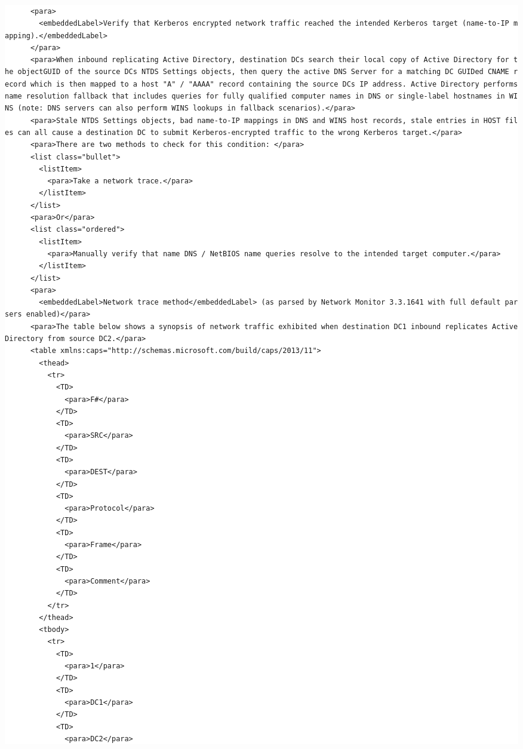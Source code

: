           <para>
            <embeddedLabel>Verify that Kerberos encrypted network traffic reached the intended Kerberos target (name-to-IP mapping).</embeddedLabel>
          </para>
          <para>When inbound replicating Active Directory, destination DCs search their local copy of Active Directory for the objectGUID of the source DCs NTDS Settings objects, then query the active DNS Server for a matching DC GUIDed CNAME record which is then mapped to a host "A" / "AAAA" record containing the source DCs IP address. Active Directory performs name resolution fallback that includes queries for fully qualified computer names in DNS or single-label hostnames in WINS (note: DNS servers can also perform WINS lookups in fallback scenarios).</para>
          <para>Stale NTDS Settings objects, bad name-to-IP mappings in DNS and WINS host records, stale entries in HOST files can all cause a destination DC to submit Kerberos-encrypted traffic to the wrong Kerberos target.</para>
          <para>There are two methods to check for this condition: </para>
          <list class="bullet">
            <listItem>
              <para>Take a network trace.</para>
            </listItem>
          </list>
          <para>Or</para>
          <list class="ordered">
            <listItem>
              <para>Manually verify that name DNS / NetBIOS name queries resolve to the intended target computer.</para>
            </listItem>
          </list>
          <para>
            <embeddedLabel>Network trace method</embeddedLabel> (as parsed by Network Monitor 3.3.1641 with full default parsers enabled)</para>
          <para>The table below shows a synopsis of network traffic exhibited when destination DC1 inbound replicates Active Directory from source DC2.</para>
          <table xmlns:caps="http://schemas.microsoft.com/build/caps/2013/11">
            <thead>
              <tr>
                <TD>
                  <para>F#</para>
                </TD>
                <TD>
                  <para>SRC</para>
                </TD>
                <TD>
                  <para>DEST</para>
                </TD>
                <TD>
                  <para>Protocol</para>
                </TD>
                <TD>
                  <para>Frame</para>
                </TD>
                <TD>
                  <para>Comment</para>
                </TD>
              </tr>
            </thead>
            <tbody>
              <tr>
                <TD>
                  <para>1</para>
                </TD>
                <TD>
                  <para>DC1</para>
                </TD>
                <TD>
                  <para>DC2</para>